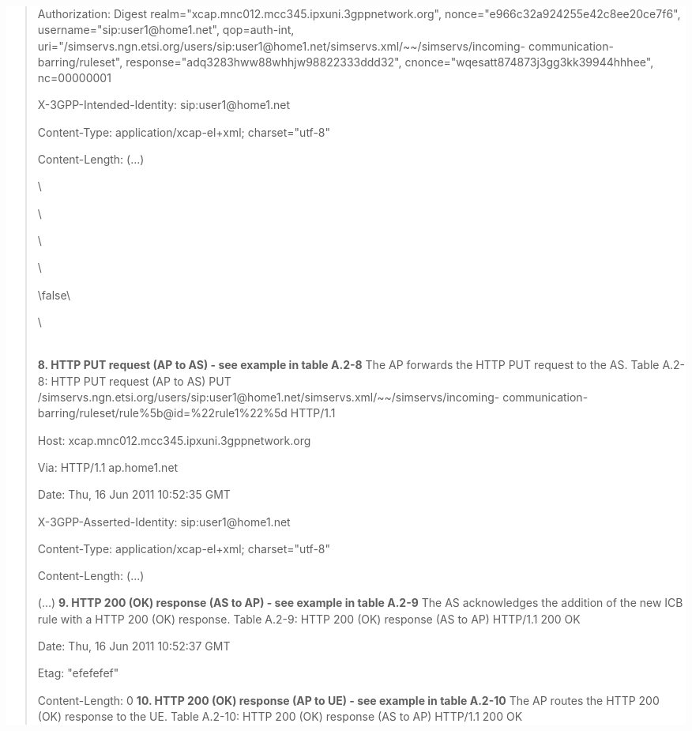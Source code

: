 >
> Authorization: Digest realm=\"xcap.mnc012.mcc345.ipxuni.3gppnetwork.org\",
> nonce=\"e966c32a924255e42c8ee20ce7f6\", username=\"sip:user1\@home1.net\",
> qop=auth-int,\
> uri=\"/simservs.ngn.etsi.org/users/sip:user1\@home1.net/simservs.xml/\~\~/simservs/incoming-
> communication-barring/ruleset\",
> response=\"adq3283hww88whhjw98822333ddd32\",
> cnonce=\"wqesatt874873j3gg3kk39944hhhee\", nc=00000001
>
> X-3GPP-Intended-Identity: sip:user1\@home1.net
>
> Content-Type: application/xcap-el+xml; charset=\"utf-8\"
>
> Content-Length: (...)
>
> \
>
> \
>
> \
>
> \
>
> \false\
>
> \
>
> \
**8\. HTTP PUT request (AP to AS) - see example in table A.2-8**
The AP forwards the HTTP PUT request to the AS.
Table A.2-8: HTTP PUT request (AP to AS)
> PUT
> /simservs.ngn.etsi.org/users/sip:user1\@home1.net/simservs.xml/\~\~/simservs/incoming-
> communication-barring/ruleset/rule%5b\@id=%22rule1%22%5d HTTP/1.1
>
> Host: xcap.mnc012.mcc345.ipxuni.3gppnetwork.org
>
> Via: HTTP/1.1 ap.home1.net
>
> Date: Thu, 16 Jun 2011 10:52:35 GMT
>
> X-3GPP-Asserted-Identity: sip:user1\@home1.net
>
> Content-Type: application/xcap-el+xml; charset=\"utf-8\"
>
> Content-Length: (...)
>
> (...)
**9\. HTTP 200 (OK) response (AS to AP) - see example in table A.2-9**
The AS acknowledges the addition of the new ICB rule with a HTTP 200 (OK)
response.
Table A.2-9: HTTP 200 (OK) response (AS to AP)
> HTTP/1.1 200 OK
>
> Date: Thu, 16 Jun 2011 10:52:37 GMT
>
> Etag: \"efefefef\"
>
> Content-Length: 0
**10\. HTTP 200 (OK) response (AP to UE) - see example in table A.2-10**
The AP routes the HTTP 200 (OK) response to the UE.
Table A.2-10: HTTP 200 (OK) response (AS to AP)
> HTTP/1.1 200 OK
>